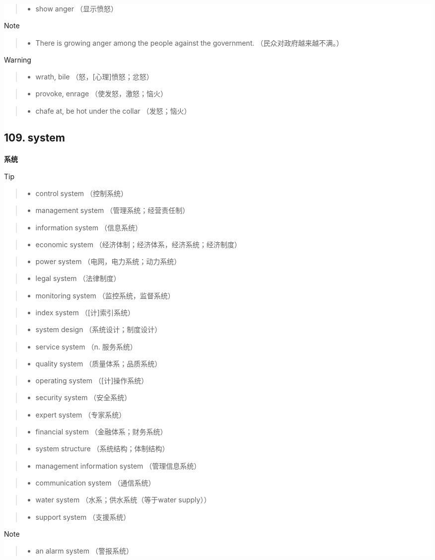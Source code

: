 > - show anger （显示愤怒）

> [!NOTE]

> - There is growing anger among the people against the government. （民众对政府越来越不满。）

> [!WARNING]

> - wrath, bile （怒，[心理]愤怒；忿怒）

> - provoke, enrage （使发怒，激怒；恼火）

> - chafe at, be hot under the collar （发怒；恼火）

## 109. system

**系统**

> [!TIP]

> - control system （控制系统）

> - management system （管理系统；经营责任制）

> - information system （信息系统）

> - economic system （经济体制；经济体系，经济系统；经济制度）

> - power system （电网，电力系统；动力系统）

> - legal system （法律制度）

> - monitoring system （监控系统，监督系统）

> - index system （[计]索引系统）

> - system design （系统设计；制度设计）

> - service system （n. 服务系统）

> - quality system （质量体系；品质系统）

> - operating system （[计]操作系统）

> - security system （安全系统）

> - expert system （专家系统）

> - financial system （金融体系；财务系统）

> - system structure （系统结构；体制结构）

> - management information system （管理信息系统）

> - communication system （通信系统）

> - water system （水系；供水系统（等于water supply））

> - support system （支援系统）

> [!NOTE]

> - an alarm system （警报系统）
